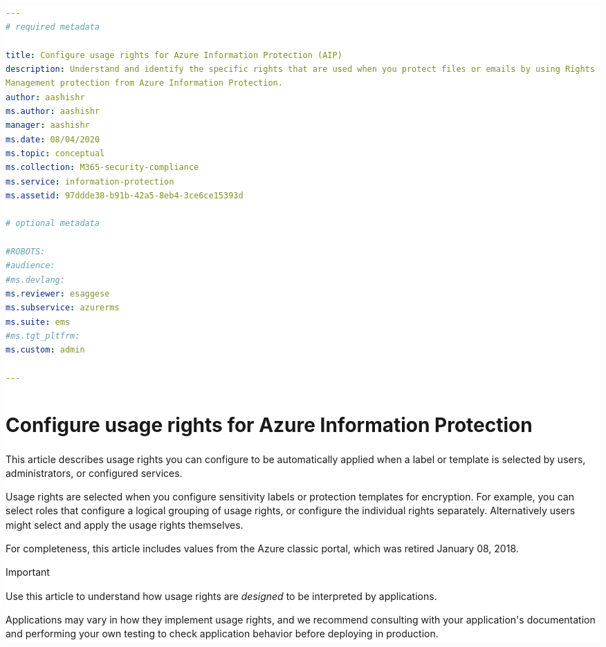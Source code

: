 ```yaml
---
# required metadata

title: Configure usage rights for Azure Information Protection (AIP)
description: Understand and identify the specific rights that are used when you protect files or emails by using Rights Management protection from Azure Information Protection.
author: aashishr
ms.author: aashishr
manager: aashishr
ms.date: 08/04/2020
ms.topic: conceptual
ms.collection: M365-security-compliance
ms.service: information-protection
ms.assetid: 97ddde38-b91b-42a5-8eb4-3ce6ce15393d

# optional metadata

#ROBOTS:
#audience:
#ms.devlang:
ms.reviewer: esaggese
ms.subservice: azurerms
ms.suite: ems
#ms.tgt_pltfrm:
ms.custom: admin

---
```


# Configure usage rights for Azure Information Protection


This article describes usage rights you can configure to be automatically applied when a label or template is selected by users, administrators, or configured services.

Usage rights are selected when you configure sensitivity labels or protection templates for encryption. For example, you can select roles that configure a logical grouping of usage rights, or configure the individual rights separately. Alternatively users might select and apply the usage rights themselves.

For completeness, this article includes values from the Azure classic portal, which was retired January 08, 2018.

> [!IMPORTANT]
> Use this article to understand how usage rights are *designed* to be interpreted by applications. 
>
> Applications may vary in how they implement usage rights, and we recommend consulting with your application's documentation and performing your own testing to check application behavior before deploying in production.
> 
